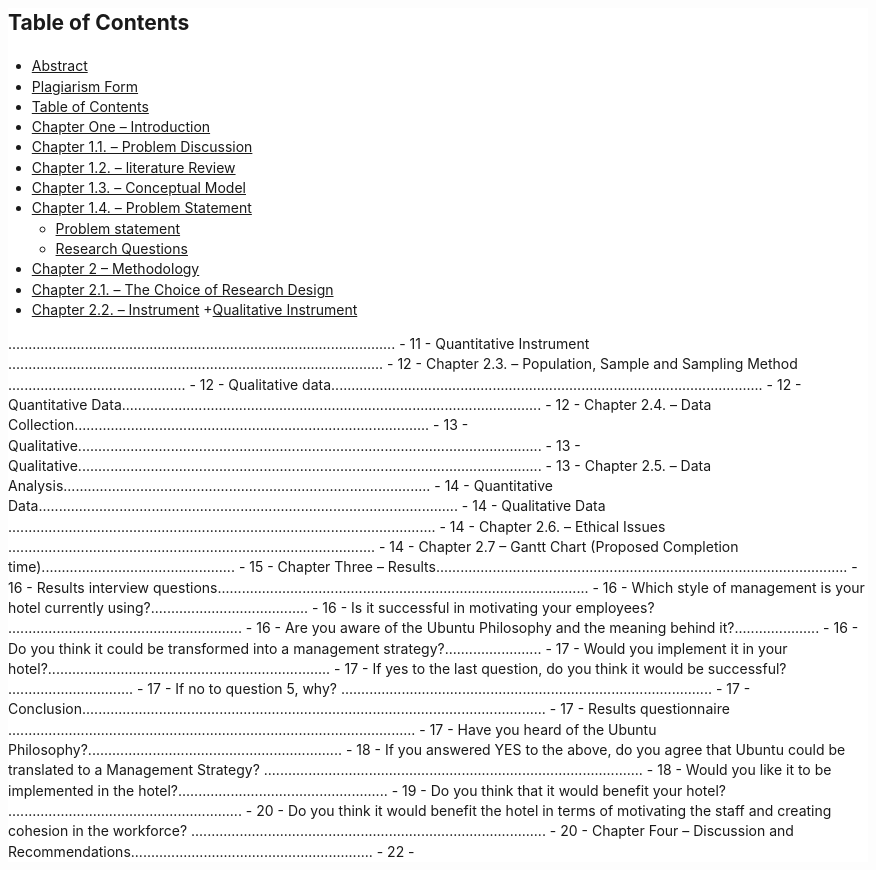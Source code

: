 ## Table of Contents

- [Abstract](#abstract)
- [Plagiarism Form](#plagiarism-form)
- [Table of Contents](#table-of-contents)
- [Chapter One – Introduction](#chapter-one-introduction)
- [Chapter 1.1. – Problem Discussion](#chapter-1.1.-problem-discussion)
- [Chapter 1.2. – literature Review](#chapter-1.2.-literature-review)
- [Chapter 1.3. – Conceptual Model](#chapter-1.3.-conceptual-model)
- [Chapter 1.4. – Problem Statement](#chapter-1.4.-problem-statement)
  + [Problem statement](#problem-statement)
  + [Research Questions](#research-questions)
- [Chapter 2 – Methodology](#chapter-2-methodology)
- [Chapter 2.1. – The Choice of Research Design](#chapter-2.1.-the-choice-of-research-design)
- [Chapter 2.2. – Instrument](#chapiter-2.2.-instruement)
  +[Qualitative Instrument](#qualitative-instrument)

................................................................................................ - 11 - Quantitative Instrument ............................................................................................. - 12 - Chapter 2.3. – Population, Sample and Sampling Method ............................................ - 12 - Qualitative data........................................................................................................... - 12 - Quantitative Data........................................................................................................ - 12 - Chapter 2.4. – Data Collection........................................................................................ - 13 - Qualitative................................................................................................................... - 13 - Qualitative................................................................................................................... - 13 - Chapter 2.5. – Data Analysis........................................................................................... - 14 - Quantitative Data........................................................................................................ - 14 - Qualitative Data .......................................................................................................... - 14 - Chapter 2.6. – Ethical Issues ........................................................................................... - 14 - Chapter 2.7 – Gantt Chart (Proposed Completion time)................................................ - 15 - Chapter Three – Results...................................................................................................... - 16 -
Results interview questions............................................................................................ - 16 - Which style of management is your hotel currently using?....................................... - 16 - Is it successful in motivating your employees? .......................................................... - 16 - Are you aware of the Ubuntu Philosophy and the meaning behind it?..................... - 16 - Do you think it could be transformed into a management strategy?........................ - 17 - Would you implement it in your hotel?...................................................................... - 17 - If yes to the last question, do you think it would be successful? ............................... - 17 - If no to question 5, why? ............................................................................................ - 17 - Conclusion................................................................................................................... - 17 -
Results questionnaire ..................................................................................................... - 17 - Have you heard of the Ubuntu Philosophy?............................................................... - 18 - If you answered YES to the above, do you agree that Ubuntu could be translated to a  Management Strategy? .............................................................................................. - 18 - Would you like it to be implemented in the hotel?.................................................... - 19 - Do you think that it would benefit your hotel? .......................................................... - 20 -
Do you think it would benefit the hotel in terms of motivating the staff and creating  cohesion in the workforce? ........................................................................................ - 20 - Chapter Four – Discussion and Recommendations............................................................ - 22 -